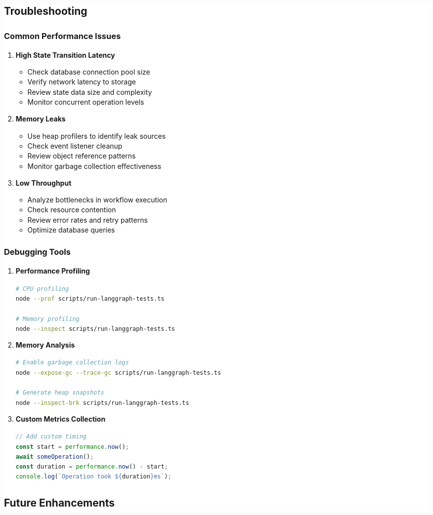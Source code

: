 
## Troubleshooting

### Common Performance Issues

1. **High State Transition Latency**
   - Check database connection pool size
   - Verify network latency to storage
   - Review state data size and complexity
   - Monitor concurrent operation levels

2. **Memory Leaks**
   - Use heap profilers to identify leak sources
   - Check event listener cleanup
   - Review object reference patterns
   - Monitor garbage collection effectiveness

3. **Low Throughput**
   - Analyze bottlenecks in workflow execution
   - Check resource contention
   - Review error rates and retry patterns
   - Optimize database queries

### Debugging Tools

1. **Performance Profiling**
   ```bash
   # CPU profiling
   node --prof scripts/run-langgraph-tests.ts

   # Memory profiling
   node --inspect scripts/run-langgraph-tests.ts
   ```

2. **Memory Analysis**
   ```bash
   # Enable garbage collection logs
   node --expose-gc --trace-gc scripts/run-langgraph-tests.ts

   # Generate heap snapshots
   node --inspect-brk scripts/run-langgraph-tests.ts
   ```

3. **Custom Metrics Collection**
   ```typescript
   // Add custom timing
   const start = performance.now();
   await someOperation();
   const duration = performance.now() - start;
   console.log(`Operation took ${duration}ms`);
   ```

## Future Enhancements
